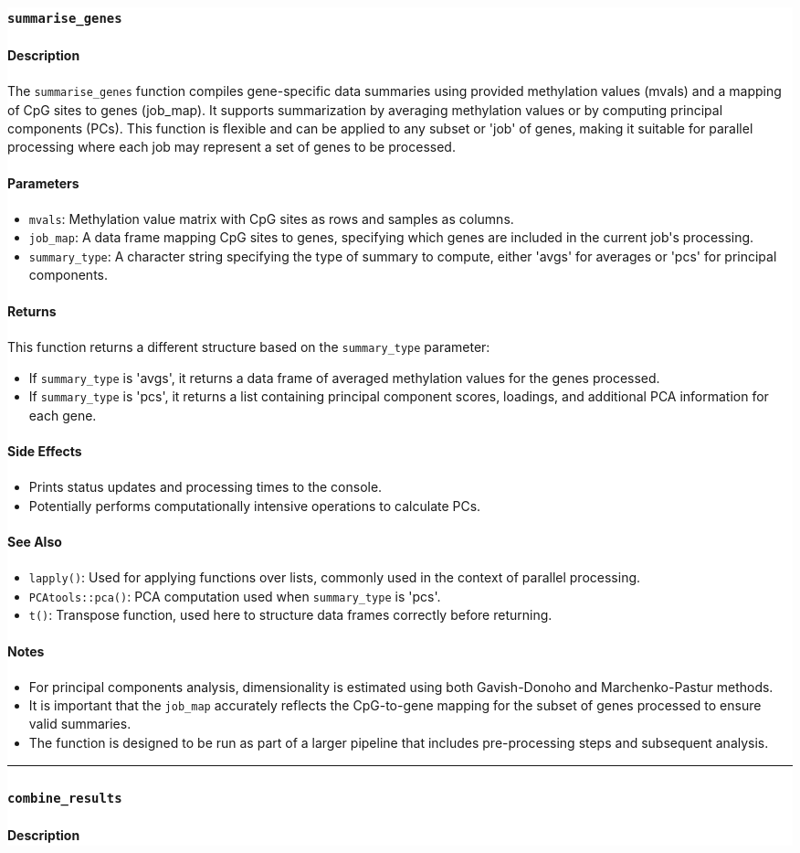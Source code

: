 
### <a name="summarise_genes">`summarise_genes`</a>

#### Description

The `summarise_genes` function compiles gene-specific data summaries using provided methylation values (mvals) and a mapping of CpG sites to genes (job_map). It supports summarization by averaging methylation values or by computing principal components (PCs). This function is flexible and can be applied to any subset or 'job' of genes, making it suitable for parallel processing where each job may represent a set of genes to be processed.

#### Parameters

- `mvals`: Methylation value matrix with CpG sites as rows and samples as columns.
- `job_map`: A data frame mapping CpG sites to genes, specifying which genes are included in the current job's processing.
- `summary_type`: A character string specifying the type of summary to compute, either 'avgs' for averages or 'pcs' for principal components.

#### Returns

This function returns a different structure based on the `summary_type` parameter:
- If `summary_type` is 'avgs', it returns a data frame of averaged methylation values for the genes processed.
- If `summary_type` is 'pcs', it returns a list containing principal component scores, loadings, and additional PCA information for each gene.

#### Side Effects

- Prints status updates and processing times to the console.
- Potentially performs computationally intensive operations to calculate PCs.

#### See Also

- `lapply()`: Used for applying functions over lists, commonly used in the context of parallel processing.
- `PCAtools::pca()`: PCA computation used when `summary_type` is 'pcs'.
- `t()`: Transpose function, used here to structure data frames correctly before returning.

#### Notes

- For principal components analysis, dimensionality is estimated using both Gavish-Donoho and Marchenko-Pastur methods.
- It is important that the `job_map` accurately reflects the CpG-to-gene mapping for the subset of genes processed to ensure valid summaries.
- The function is designed to be run as part of a larger pipeline that includes pre-processing steps and subsequent analysis.

--- 

### <a name="combine_results">`combine_results`</a>

#### Description
